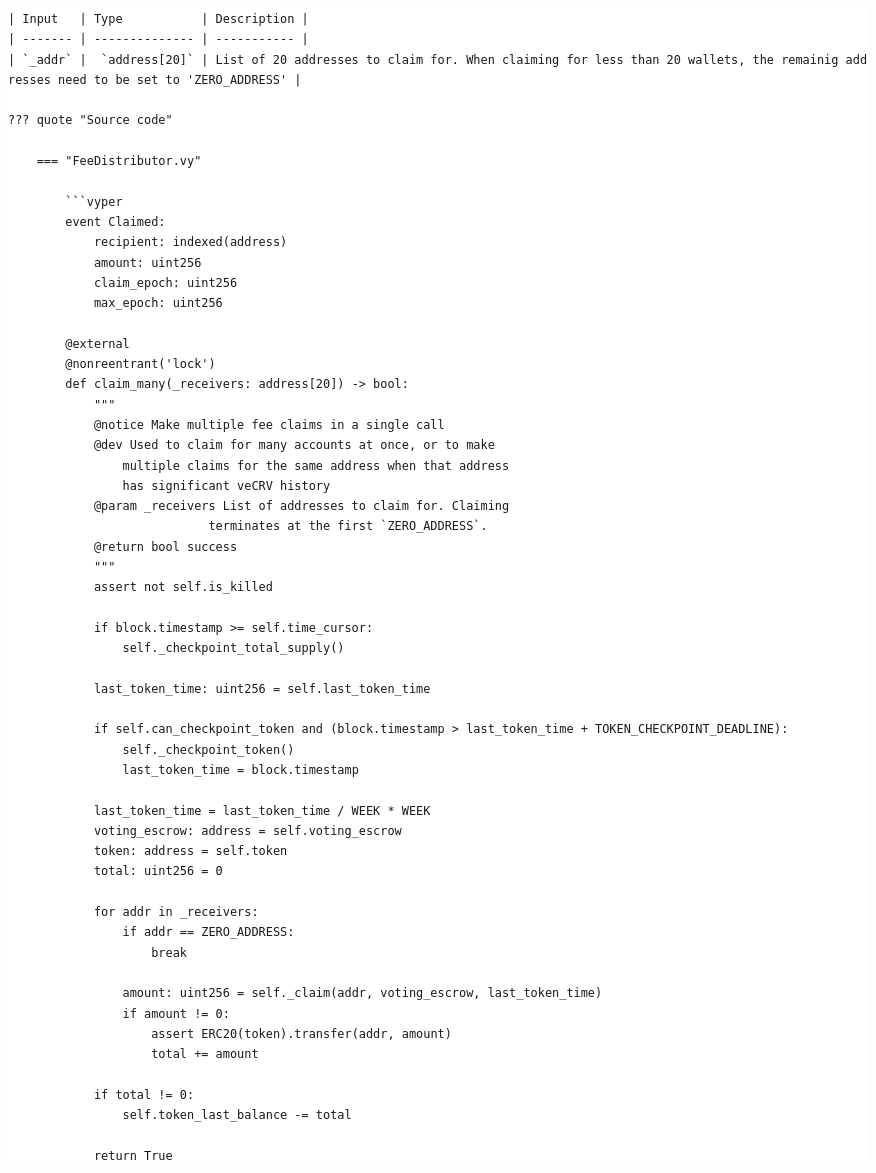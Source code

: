     | Input   | Type           | Description |
    | ------- | -------------- | ----------- |
    | `_addr` |  `address[20]` | List of 20 addresses to claim for. When claiming for less than 20 wallets, the remainig addresses need to be set to 'ZERO_ADDRESS' |

    ??? quote "Source code"

        === "FeeDistributor.vy"

            ```vyper 
            event Claimed:
                recipient: indexed(address)
                amount: uint256
                claim_epoch: uint256
                max_epoch: uint256

            @external
            @nonreentrant('lock')
            def claim_many(_receivers: address[20]) -> bool:
                """
                @notice Make multiple fee claims in a single call
                @dev Used to claim for many accounts at once, or to make
                    multiple claims for the same address when that address
                    has significant veCRV history
                @param _receivers List of addresses to claim for. Claiming
                                terminates at the first `ZERO_ADDRESS`.
                @return bool success
                """
                assert not self.is_killed

                if block.timestamp >= self.time_cursor:
                    self._checkpoint_total_supply()

                last_token_time: uint256 = self.last_token_time

                if self.can_checkpoint_token and (block.timestamp > last_token_time + TOKEN_CHECKPOINT_DEADLINE):
                    self._checkpoint_token()
                    last_token_time = block.timestamp

                last_token_time = last_token_time / WEEK * WEEK
                voting_escrow: address = self.voting_escrow
                token: address = self.token
                total: uint256 = 0

                for addr in _receivers:
                    if addr == ZERO_ADDRESS:
                        break

                    amount: uint256 = self._claim(addr, voting_escrow, last_token_time)
                    if amount != 0:
                        assert ERC20(token).transfer(addr, amount)
                        total += amount

                if total != 0:
                    self.token_last_balance -= total

                return True
